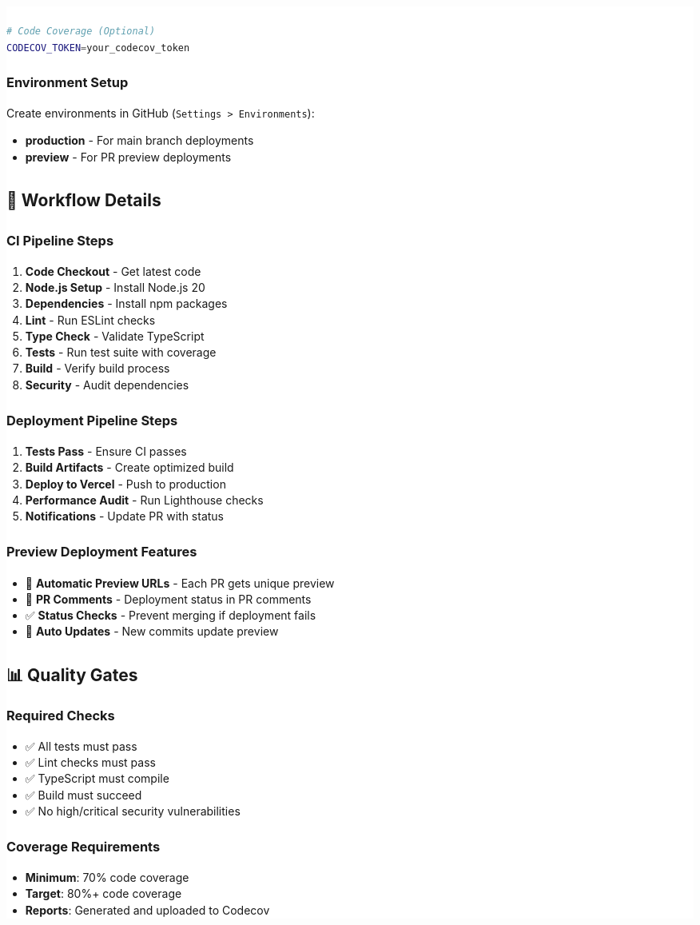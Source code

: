 ```bash

# Code Coverage (Optional)
CODECOV_TOKEN=your_codecov_token
```

### Environment Setup
Create environments in GitHub (`Settings > Environments`):
- **production** - For main branch deployments
- **preview** - For PR preview deployments

## 🎯 Workflow Details

### CI Pipeline Steps
1. **Code Checkout** - Get latest code
2. **Node.js Setup** - Install Node.js 20
3. **Dependencies** - Install npm packages
4. **Lint** - Run ESLint checks
5. **Type Check** - Validate TypeScript
6. **Tests** - Run test suite with coverage
7. **Build** - Verify build process
8. **Security** - Audit dependencies

### Deployment Pipeline Steps
1. **Tests Pass** - Ensure CI passes
2. **Build Artifacts** - Create optimized build
3. **Deploy to Vercel** - Push to production
4. **Performance Audit** - Run Lighthouse checks
5. **Notifications** - Update PR with status

### Preview Deployment Features
- 🔗 **Automatic Preview URLs** - Each PR gets unique preview
- 💬 **PR Comments** - Deployment status in PR comments  
- ✅ **Status Checks** - Prevent merging if deployment fails
- 🔄 **Auto Updates** - New commits update preview

## 📊 Quality Gates

### Required Checks
- ✅ All tests must pass
- ✅ Lint checks must pass  
- ✅ TypeScript must compile
- ✅ Build must succeed
- ✅ No high/critical security vulnerabilities

### Coverage Requirements
- **Minimum**: 70% code coverage
- **Target**: 80%+ code coverage
- **Reports**: Generated and uploaded to Codecov
